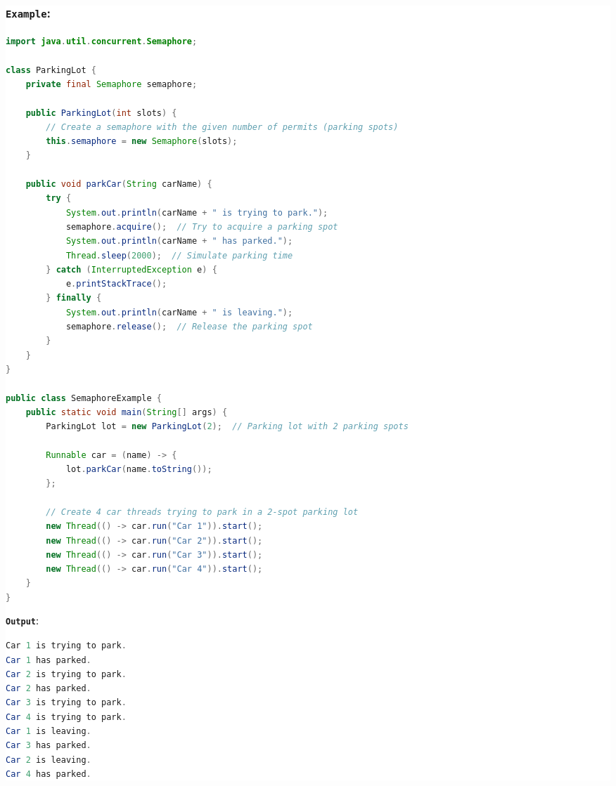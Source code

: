 ### `Example`:

```java
import java.util.concurrent.Semaphore;

class ParkingLot {
    private final Semaphore semaphore;

    public ParkingLot(int slots) {
        // Create a semaphore with the given number of permits (parking spots)
        this.semaphore = new Semaphore(slots);
    }

    public void parkCar(String carName) {
        try {
            System.out.println(carName + " is trying to park.");
            semaphore.acquire();  // Try to acquire a parking spot
            System.out.println(carName + " has parked.");
            Thread.sleep(2000);  // Simulate parking time
        } catch (InterruptedException e) {
            e.printStackTrace();
        } finally {
            System.out.println(carName + " is leaving.");
            semaphore.release();  // Release the parking spot
        }
    }
}

public class SemaphoreExample {
    public static void main(String[] args) {
        ParkingLot lot = new ParkingLot(2);  // Parking lot with 2 parking spots

        Runnable car = (name) -> {
            lot.parkCar(name.toString());
        };

        // Create 4 car threads trying to park in a 2-spot parking lot
        new Thread(() -> car.run("Car 1")).start();
        new Thread(() -> car.run("Car 2")).start();
        new Thread(() -> car.run("Car 3")).start();
        new Thread(() -> car.run("Car 4")).start();
    }
}
```

**`Output`**:

```java
Car 1 is trying to park.
Car 1 has parked.
Car 2 is trying to park.
Car 2 has parked.
Car 3 is trying to park.
Car 4 is trying to park.
Car 1 is leaving.
Car 3 has parked.
Car 2 is leaving.
Car 4 has parked.
```
